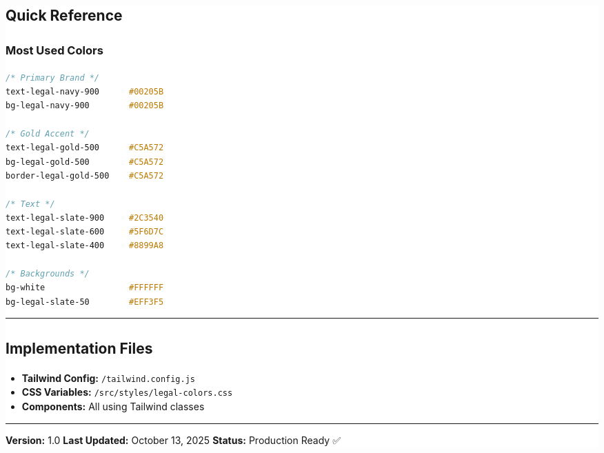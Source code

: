 
## Quick Reference

### Most Used Colors

```css
/* Primary Brand */
text-legal-navy-900      #00205B
bg-legal-navy-900        #00205B

/* Gold Accent */
text-legal-gold-500      #C5A572
bg-legal-gold-500        #C5A572
border-legal-gold-500    #C5A572

/* Text */
text-legal-slate-900     #2C3540
text-legal-slate-600     #5F6D7C
text-legal-slate-400     #8899A8

/* Backgrounds */
bg-white                 #FFFFFF
bg-legal-slate-50        #EFF3F5
```

---

## Implementation Files

- **Tailwind Config:** `/tailwind.config.js`
- **CSS Variables:** `/src/styles/legal-colors.css`
- **Components:** All using Tailwind classes

---

**Version:** 1.0
**Last Updated:** October 13, 2025
**Status:** Production Ready ✅
